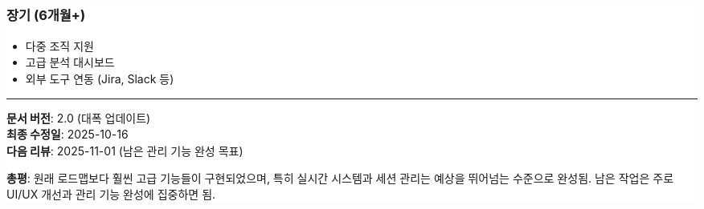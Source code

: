 ### **장기 (6개월+)**
- 다중 조직 지원
- 고급 분석 대시보드
- 외부 도구 연동 (Jira, Slack 등)

---

**문서 버전**: 2.0 (대폭 업데이트)  
**최종 수정일**: 2025-10-16  
**다음 리뷰**: 2025-11-01 (남은 관리 기능 완성 목표)

**총평**: 원래 로드맵보다 훨씬 고급 기능들이 구현되었으며, 특히 실시간 시스템과 세션 관리는 예상을 뛰어넘는 수준으로 완성됨. 남은 작업은 주로 UI/UX 개선과 관리 기능 완성에 집중하면 됨.